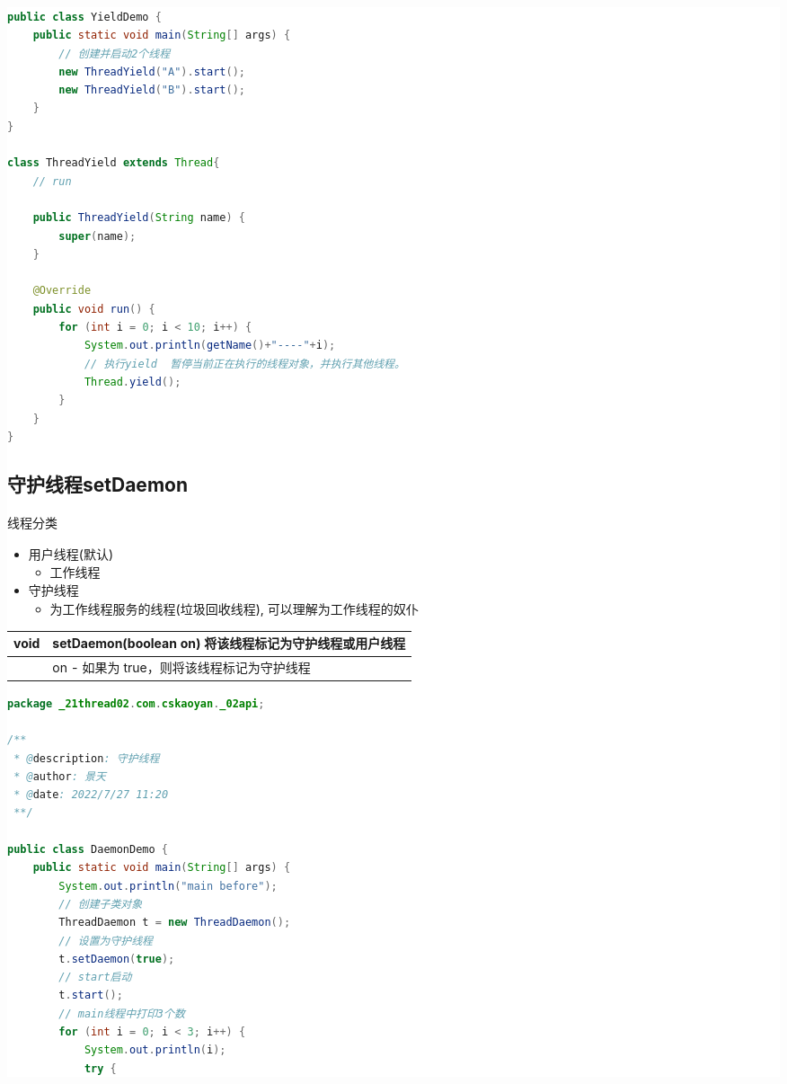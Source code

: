 ```java
public class YieldDemo {
    public static void main(String[] args) {
        // 创建并启动2个线程
        new ThreadYield("A").start();
        new ThreadYield("B").start();
    }
}

class ThreadYield extends Thread{
    // run

    public ThreadYield(String name) {
        super(name);
    }

    @Override
    public void run() {
        for (int i = 0; i < 10; i++) {
            System.out.println(getName()+"----"+i);
            // 执行yield  暂停当前正在执行的线程对象，并执行其他线程。
            Thread.yield();
        }
    }
}
```





## 守护线程setDaemon

线程分类

- 用户线程(默认)
  - 工作线程
- 守护线程
  - 为工作线程服务的线程(垃圾回收线程), 可以理解为工作线程的奴仆

| void | setDaemon(boolean on)        将该线程标记为守护线程或用户线程 |
| ---- | ------------------------------------------------------------ |
|      | on - 如果为 true，则将该线程标记为守护线程                   |

```java
package _21thread02.com.cskaoyan._02api;

/**
 * @description: 守护线程
 * @author: 景天
 * @date: 2022/7/27 11:20
 **/

public class DaemonDemo {
    public static void main(String[] args) {
        System.out.println("main before");
        // 创建子类对象
        ThreadDaemon t = new ThreadDaemon();
        // 设置为守护线程
        t.setDaemon(true);
        // start启动
        t.start();
        // main线程中打印3个数
        for (int i = 0; i < 3; i++) {
            System.out.println(i);
            try {
```